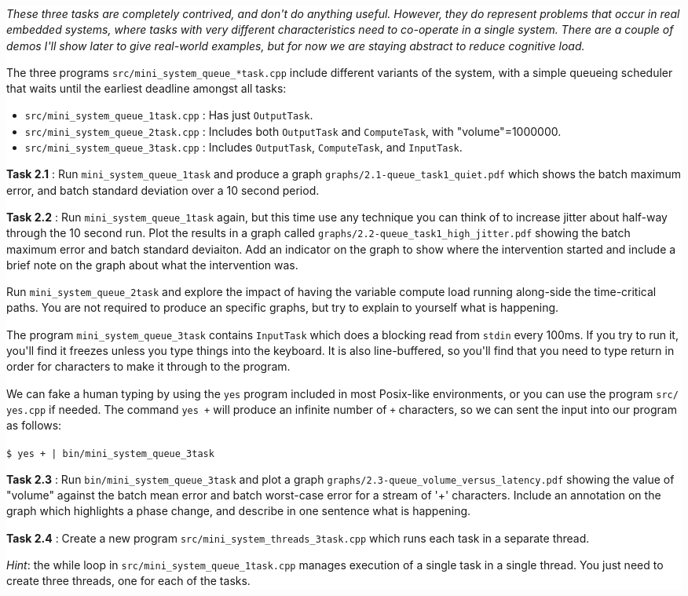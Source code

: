 _These three tasks are completely contrived, and don't do anything useful._
_However, they do represent problems that occur in real embedded systems,_
_where tasks with very different characteristics need to co-operate_
_in a single system. There are a couple of demos I'll show later to_
_give real-world examples, but for now we are staying abstract to_
_reduce cognitive load._

The three programs `src/mini_system_queue_*task.cpp` include different
variants of the system, with a simple queueing scheduler that waits
until the earliest deadline amongst all tasks:

- `src/mini_system_queue_1task.cpp` : Has just `OutputTask`.
- `src/mini_system_queue_2task.cpp` : Includes both `OutputTask` and `ComputeTask`, with "volume"=1000000. 
- `src/mini_system_queue_3task.cpp` : Includes `OutputTask`, `ComputeTask`, and `InputTask`.

**Task 2.1** : Run `mini_system_queue_1task` and produce a graph `graphs/2.1-queue_task1_quiet.pdf`
    which shows the batch maximum error, and batch standard deviation over a 10 second period.

**Task 2.2** : Run `mini_system_queue_1task` again, but this time use any
    technique you can think of to increase jitter about half-way through
    the 10 second run. Plot the results in a graph called `graphs/2.2-queue_task1_high_jitter.pdf`
    showing the batch maximum error and batch standard deviaiton.
    Add an indicator on the graph to show where the intervention started and include a
    brief note on the graph about what the intervention was.

Run `mini_system_queue_2task` and explore the impact of having the
variable compute load running along-side the time-critical paths.
You are not required to produce an specific graphs, but try to
explain to yourself what is happening.

The program `mini_system_queue_3task` contains `InputTask` which does a
blocking read from `stdin` every 100ms. If you try to run it, you'll
find it freezes unless you type things into the keyboard. It is also
line-buffered, so you'll find that you need to type return in order for
characters to make it through to the program. 

We can fake a human typing by using the `yes` program included in most
Posix-like environments, or you can use the program `src/yes.cpp` if needed.
The command `yes +` will produce an infinite number of `+` characters, so
we can sent the input into our program as follows:
```
$ yes + | bin/mini_system_queue_3task
```

**Task 2.3** : Run `bin/mini_system_queue_3task` and plot a graph `graphs/2.3-queue_volume_versus_latency.pdf`
    showing the value of "volume"
    against the batch mean error and batch worst-case error for a stream of '+' characters.
    Include an annotation on the graph which highlights a phase change, and
    describe in one sentence what is happening.

**Task 2.4** : Create a new program `src/mini_system_threads_3task.cpp` which runs each
task in a separate thread.

_Hint_: the while loop in `src/mini_system_queue_1task.cpp` manages execution of
a single task in a single thread. You just need to create three threads, one for
each of the tasks.
